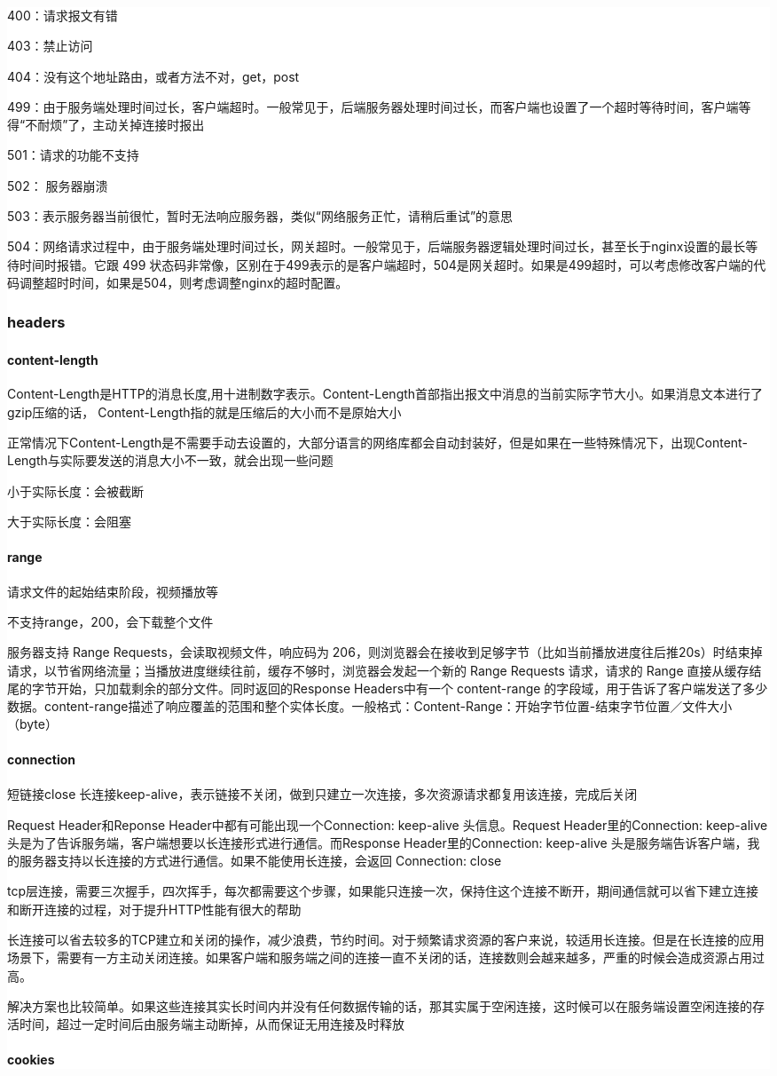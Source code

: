 400：请求报文有错

403：禁止访问

404：没有这个地址路由，或者方法不对，get，post

499：由于服务端处理时间过长，客户端超时。一般常见于，后端服务器处理时间过长，而客户端也设置了一个超时等待时间，客户端等得“不耐烦”了，主动关掉连接时报出

501：请求的功能不支持

502： 服务器崩溃

503：表示服务器当前很忙，暂时无法响应服务器，类似“网络服务正忙，请稍后重试”的意思

504：网络请求过程中，由于服务端处理时间过长，网关超时。一般常见于，后端服务器逻辑处理时间过长，甚至长于nginx设置的最长等待时间时报错。它跟 499 状态码非常像，区别在于499表示的是客户端超时，504是网关超时。如果是499超时，可以考虑修改客户端的代码调整超时时间，如果是504，则考虑调整nginx的超时配置。


### headers

#### content-length

Content-Length是HTTP的消息长度,用十进制数字表示。Content-Length首部指出报文中消息的当前实际字节大小。如果消息文本进行了gzip压缩的话， Content-Length指的就是压缩后的大小而不是原始大小

正常情况下Content-Length是不需要手动去设置的，大部分语言的网络库都会自动封装好，但是如果在一些特殊情况下，出现Content-Length与实际要发送的消息大小不一致，就会出现一些问题

小于实际长度：会被截断

大于实际长度：会阻塞

#### range

请求文件的起始结束阶段，视频播放等

不支持range，200，会下载整个文件

服务器支持 Range Requests，会读取视频文件，响应码为 206，则浏览器会在接收到足够字节（比如当前播放进度往后推20s）时结束掉请求，以节省网络流量；当播放进度继续往前，缓存不够时，浏览器会发起一个新的 Range Requests 请求，请求的 Range 直接从缓存结尾的字节开始，只加载剩余的部分文件。同时返回的Response Headers中有一个 content-range 的字段域，用于告诉了客户端发送了多少数据。content-range描述了响应覆盖的范围和整个实体长度。一般格式：Content-Range：开始字节位置-结束字节位置／文件大小（byte）


#### connection

短链接close
长连接keep-alive，表示链接不关闭，做到只建立一次连接，多次资源请求都复用该连接，完成后关闭


Request Header和Reponse Header中都有可能出现一个Connection: keep-alive 头信息。Request Header里的Connection: keep-alive 头是为了告诉服务端，客户端想要以长连接形式进行通信。而Response Header里的Connection: keep-alive 头是服务端告诉客户端，我的服务器支持以长连接的方式进行通信。如果不能使用长连接，会返回  Connection: close

tcp层连接，需要三次握手，四次挥手，每次都需要这个步骤，如果能只连接一次，保持住这个连接不断开，期间通信就可以省下建立连接和断开连接的过程，对于提升HTTP性能有很大的帮助


长连接可以省去较多的TCP建立和关闭的操作，减少浪费，节约时间。对于频繁请求资源的客户来说，较适用长连接。但是在长连接的应用场景下，需要有一方主动关闭连接。如果客户端和服务端之间的连接一直不关闭的话，连接数则会越来越多，严重的时候会造成资源占用过高。

解决方案也比较简单。如果这些连接其实长时间内并没有任何数据传输的话，那其实属于空闲连接，这时候可以在服务端设置空闲连接的存活时间，超过一定时间后由服务端主动断掉，从而保证无用连接及时释放


#### cookies
